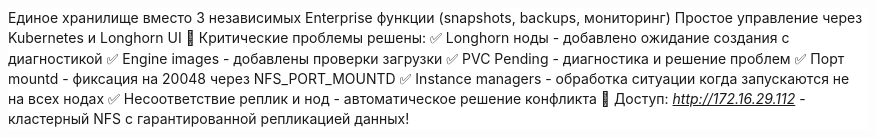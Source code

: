Единое хранилище вместо 3 независимых
Enterprise функции (snapshots, backups, мониторинг)
Простое управление через Kubernetes и Longhorn UI
🔧 Критические проблемы решены:
✅ Longhorn ноды - добавлено ожидание создания с диагностикой
✅ Engine images - добавлены проверки загрузки
✅ PVC Pending - диагностика и решение проблем
✅ Порт mountd - фиксация на 20048 через NFS_PORT_MOUNTD
✅ Instance managers - обработка ситуации когда запускаются не на всех нодах
✅ Несоответствие реплик и нод - автоматическое решение конфликта
🎯 Доступ:
*http://172.16.29.112* - кластерный NFS с гарантированной репликацией данных!

